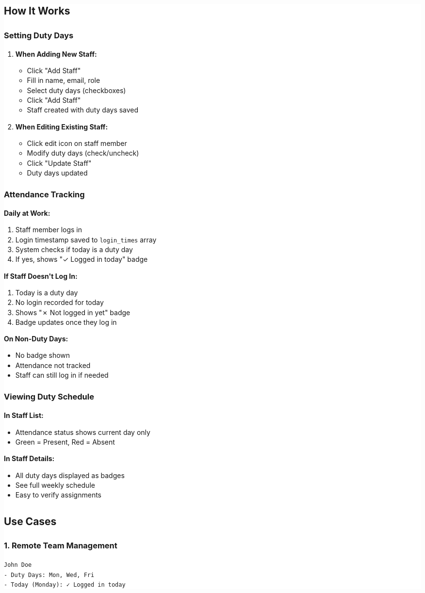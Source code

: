 ## How It Works

### Setting Duty Days

1. **When Adding New Staff:**
   - Click "Add Staff"
   - Fill in name, email, role
   - Select duty days (checkboxes)
   - Click "Add Staff"
   - Staff created with duty days saved

2. **When Editing Existing Staff:**
   - Click edit icon on staff member
   - Modify duty days (check/uncheck)
   - Click "Update Staff"
   - Duty days updated

### Attendance Tracking

**Daily at Work:**
1. Staff member logs in
2. Login timestamp saved to `login_times` array
3. System checks if today is a duty day
4. If yes, shows "✓ Logged in today" badge

**If Staff Doesn't Log In:**
1. Today is a duty day
2. No login recorded for today
3. Shows "✗ Not logged in yet" badge
4. Badge updates once they log in

**On Non-Duty Days:**
- No badge shown
- Attendance not tracked
- Staff can still log in if needed

### Viewing Duty Schedule

**In Staff List:**
- Attendance status shows current day only
- Green = Present, Red = Absent

**In Staff Details:**
- All duty days displayed as badges
- See full weekly schedule
- Easy to verify assignments

## Use Cases

### 1. Remote Team Management
```
John Doe
- Duty Days: Mon, Wed, Fri
- Today (Monday): ✓ Logged in today
```
